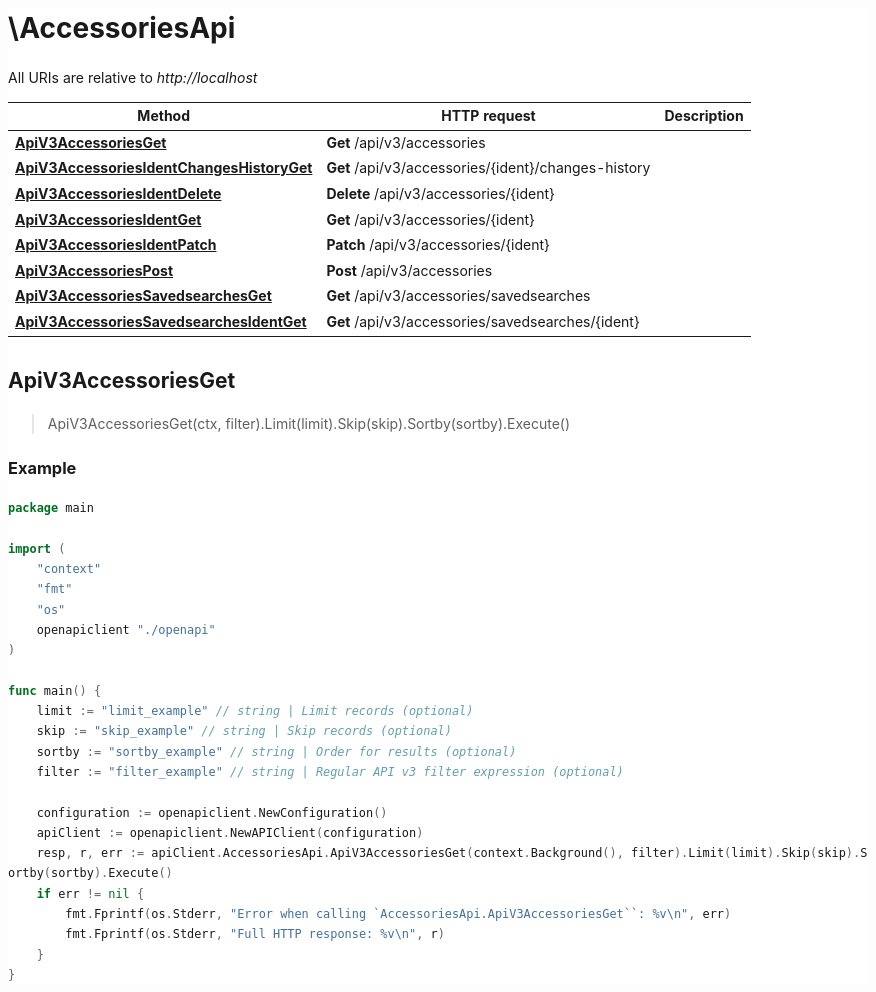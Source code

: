 # \AccessoriesApi

All URIs are relative to *http://localhost*

Method | HTTP request | Description
------------- | ------------- | -------------
[**ApiV3AccessoriesGet**](AccessoriesApi.md#ApiV3AccessoriesGet) | **Get** /api/v3/accessories | 
[**ApiV3AccessoriesIdentChangesHistoryGet**](AccessoriesApi.md#ApiV3AccessoriesIdentChangesHistoryGet) | **Get** /api/v3/accessories/{ident}/changes-history | 
[**ApiV3AccessoriesIdentDelete**](AccessoriesApi.md#ApiV3AccessoriesIdentDelete) | **Delete** /api/v3/accessories/{ident} | 
[**ApiV3AccessoriesIdentGet**](AccessoriesApi.md#ApiV3AccessoriesIdentGet) | **Get** /api/v3/accessories/{ident} | 
[**ApiV3AccessoriesIdentPatch**](AccessoriesApi.md#ApiV3AccessoriesIdentPatch) | **Patch** /api/v3/accessories/{ident} | 
[**ApiV3AccessoriesPost**](AccessoriesApi.md#ApiV3AccessoriesPost) | **Post** /api/v3/accessories | 
[**ApiV3AccessoriesSavedsearchesGet**](AccessoriesApi.md#ApiV3AccessoriesSavedsearchesGet) | **Get** /api/v3/accessories/savedsearches | 
[**ApiV3AccessoriesSavedsearchesIdentGet**](AccessoriesApi.md#ApiV3AccessoriesSavedsearchesIdentGet) | **Get** /api/v3/accessories/savedsearches/{ident} | 



## ApiV3AccessoriesGet

> ApiV3AccessoriesGet(ctx, filter).Limit(limit).Skip(skip).Sortby(sortby).Execute()





### Example

```go
package main

import (
    "context"
    "fmt"
    "os"
    openapiclient "./openapi"
)

func main() {
    limit := "limit_example" // string | Limit records (optional)
    skip := "skip_example" // string | Skip records (optional)
    sortby := "sortby_example" // string | Order for results (optional)
    filter := "filter_example" // string | Regular API v3 filter expression (optional)

    configuration := openapiclient.NewConfiguration()
    apiClient := openapiclient.NewAPIClient(configuration)
    resp, r, err := apiClient.AccessoriesApi.ApiV3AccessoriesGet(context.Background(), filter).Limit(limit).Skip(skip).Sortby(sortby).Execute()
    if err != nil {
        fmt.Fprintf(os.Stderr, "Error when calling `AccessoriesApi.ApiV3AccessoriesGet``: %v\n", err)
        fmt.Fprintf(os.Stderr, "Full HTTP response: %v\n", r)
    }
}
```
